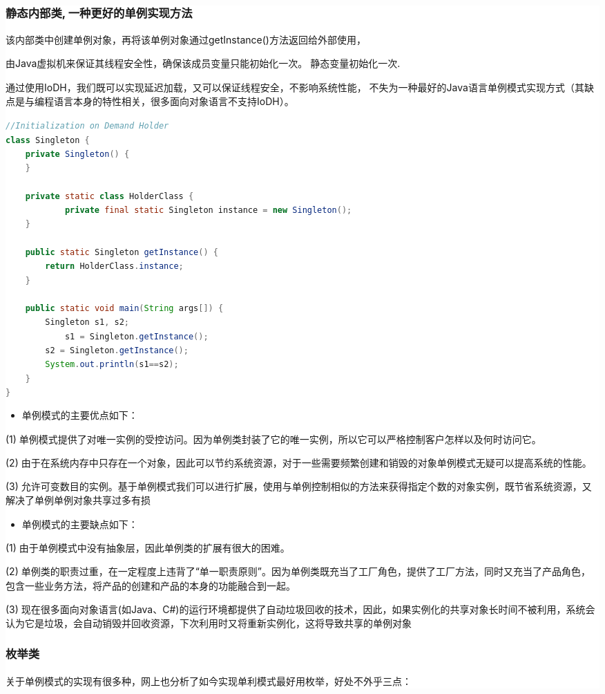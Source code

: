 
### 静态内部类, 一种更好的单例实现方法

该内部类中创建单例对象，再将该单例对象通过getInstance()方法返回给外部使用，

由Java虚拟机来保证其线程安全性，确保该成员变量只能初始化一次。
静态变量初始化一次.

通过使用IoDH，我们既可以实现延迟加载，又可以保证线程安全，不影响系统性能，
不失为一种最好的Java语言单例模式实现方式（其缺点是与编程语言本身的特性相关，很多面向对象语言不支持IoDH）。


```java
//Initialization on Demand Holder
class Singleton {
	private Singleton() {
	}
	
	private static class HolderClass {
            private final static Singleton instance = new Singleton();
	}
	
	public static Singleton getInstance() {
	    return HolderClass.instance;
	}
	
	public static void main(String args[]) {
	    Singleton s1, s2; 
            s1 = Singleton.getInstance();
	    s2 = Singleton.getInstance();
	    System.out.println(s1==s2);
	}
}
```


- 单例模式的主要优点如下：

(1) 单例模式提供了对唯一实例的受控访问。因为单例类封装了它的唯一实例，所以它可以严格控制客户怎样以及何时访问它。

(2) 由于在系统内存中只存在一个对象，因此可以节约系统资源，对于一些需要频繁创建和销毁的对象单例模式无疑可以提高系统的性能。

(3) 允许可变数目的实例。基于单例模式我们可以进行扩展，使用与单例控制相似的方法来获得指定个数的对象实例，既节省系统资源，又解决了单例单例对象共享过多有损


- 单例模式的主要缺点如下：

(1) 由于单例模式中没有抽象层，因此单例类的扩展有很大的困难。

(2) 单例类的职责过重，在一定程度上违背了“单一职责原则”。因为单例类既充当了工厂角色，提供了工厂方法，同时又充当了产品角色，包含一些业务方法，将产品的创建和产品的本身的功能融合到一起。

(3) 现在很多面向对象语言(如Java、C#)的运行环境都提供了自动垃圾回收的技术，因此，如果实例化的共享对象长时间不被利用，系统会认为它是垃圾，会自动销毁并回收资源，下次利用时又将重新实例化，这将导致共享的单例对象


### 枚举类

关于单例模式的实现有很多种，网上也分析了如今实现单利模式最好用枚举，好处不外乎三点：

